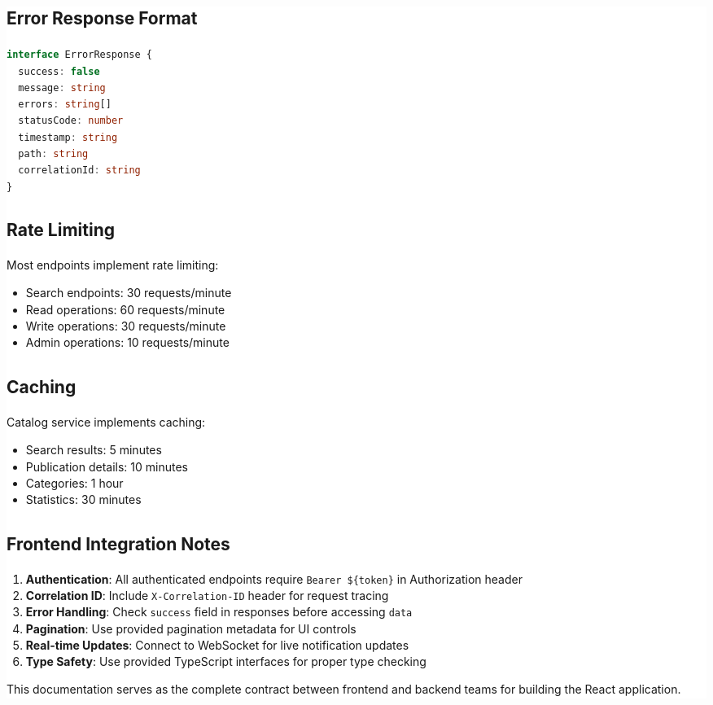 ## Error Response Format

```typescript
interface ErrorResponse {
  success: false
  message: string
  errors: string[]
  statusCode: number
  timestamp: string
  path: string
  correlationId: string
}
```

## Rate Limiting

Most endpoints implement rate limiting:
- Search endpoints: 30 requests/minute
- Read operations: 60 requests/minute
- Write operations: 30 requests/minute
- Admin operations: 10 requests/minute

## Caching

Catalog service implements caching:
- Search results: 5 minutes
- Publication details: 10 minutes
- Categories: 1 hour
- Statistics: 30 minutes

## Frontend Integration Notes

1. **Authentication**: All authenticated endpoints require `Bearer ${token}` in Authorization header
2. **Correlation ID**: Include `X-Correlation-ID` header for request tracing
3. **Error Handling**: Check `success` field in responses before accessing `data`
4. **Pagination**: Use provided pagination metadata for UI controls
5. **Real-time Updates**: Connect to WebSocket for live notification updates
6. **Type Safety**: Use provided TypeScript interfaces for proper type checking

This documentation serves as the complete contract between frontend and backend teams for building the React application.